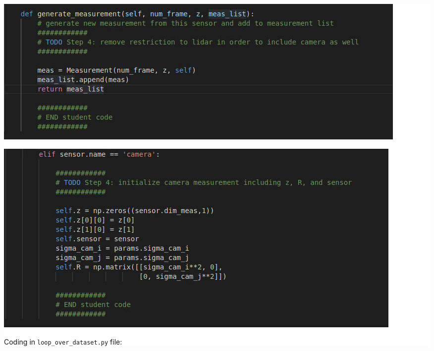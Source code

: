![img1](final_project/s4/code3.png)

![img1](final_project/s4/code4.png)

Coding in `loop_over_dataset.py` file:
